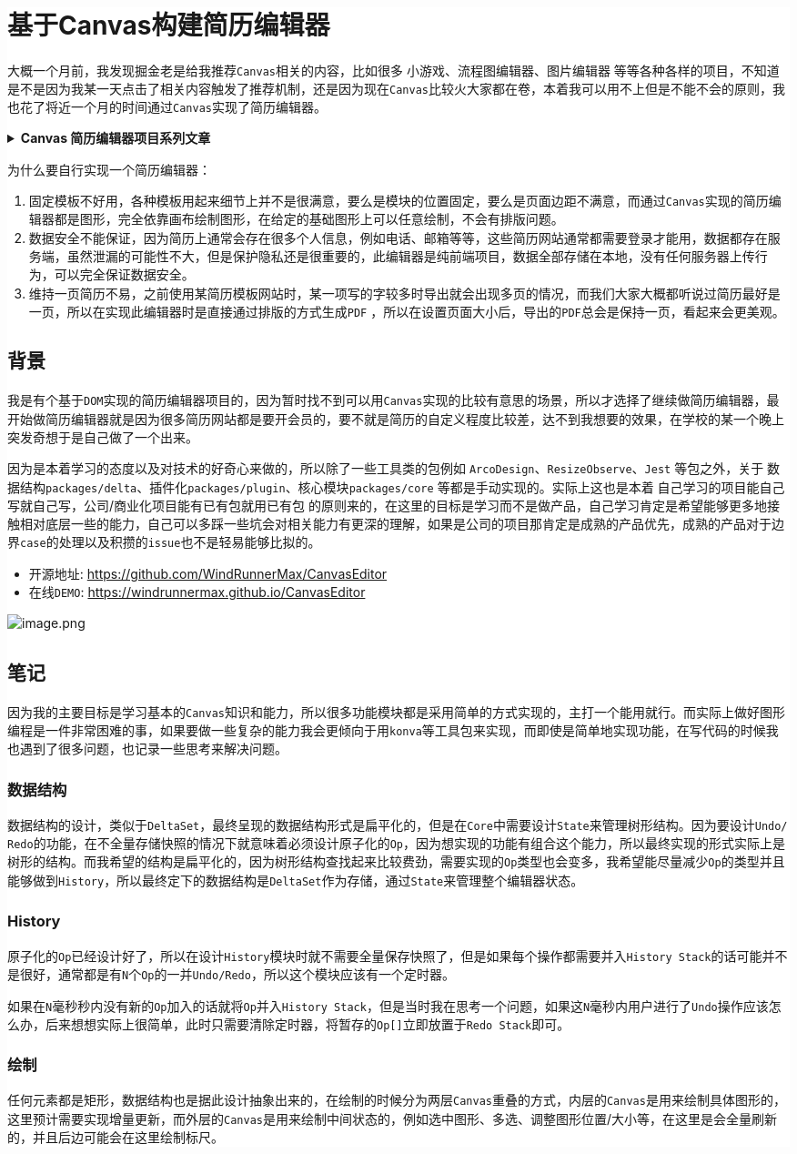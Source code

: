 # 基于Canvas构建简历编辑器
大概一个月前，我发现掘金老是给我推荐`Canvas`相关的内容，比如很多 小游戏、流程图编辑器、图片编辑器 等等各种各样的项目，不知道是不是因为我某一天点击了相关内容触发了推荐机制，还是因为现在`Canvas`比较火大家都在卷，本着我可以用不上但是不能不会的原则，我也花了将近一个月的时间通过`Canvas`实现了简历编辑器。

<details><summary><strong>Canvas 简历编辑器项目系列文章</strong></summary></details>

为什么要自行实现一个简历编辑器：

1. 固定模板不好用，各种模板用起来细节上并不是很满意，要么是模块的位置固定，要么是页面边距不满意，而通过`Canvas`实现的简历编辑器都是图形，完全依靠画布绘制图形，在给定的基础图形上可以任意绘制，不会有排版问题。
2. 数据安全不能保证，因为简历上通常会存在很多个人信息，例如电话、邮箱等等，这些简历网站通常都需要登录才能用，数据都存在服务端，虽然泄漏的可能性不大，但是保护隐私还是很重要的，此编辑器是纯前端项目，数据全部存储在本地，没有任何服务器上传行为，可以完全保证数据安全。
3. 维持一页简历不易，之前使用某简历模板网站时，某一项写的字较多时导出就会出现多页的情况，而我们大家大概都听说过简历最好是一页，所以在实现此编辑器时是直接通过排版的方式生成`PDF` ，所以在设置页面大小后，导出的`PDF`总会是保持一页，看起来会更美观。

## 背景
我是有个基于`DOM`实现的简历编辑器项目的，因为暂时找不到可以用`Canvas`实现的比较有意思的场景，所以才选择了继续做简历编辑器，最开始做简历编辑器就是因为很多简历网站都是要开会员的，要不就是简历的自定义程度比较差，达不到我想要的效果，在学校的某一个晚上突发奇想于是自己做了一个出来。

因为是本着学习的态度以及对技术的好奇心来做的，所以除了一些工具类的包例如 `ArcoDesign`、`ResizeObserve`、`Jest` 等包之外，关于 数据结构`packages/delta`、插件化`packages/plugin`、核心模块`packages/core` 等都是手动实现的。实际上这也是本着 自己学习的项目能自己写就自己写，公司/商业化项目能有已有包就用已有包 的原则来的，在这里的目标是学习而不是做产品，自己学习肯定是希望能够更多地接触相对底层一些的能力，自己可以多踩一些坑会对相关能力有更深的理解，如果是公司的项目那肯定是成熟的产品优先，成熟的产品对于边界`case`的处理以及积攒的`issue`也不是轻易能够比拟的。

- 开源地址: <https://github.com/WindRunnerMax/CanvasEditor>       
- 在线`DEMO`: <https://windrunnermax.github.io/CanvasEditor>


![image.png](https://p9-juejin.byteimg.com/tos-cn-i-k3u1fbpfcp/7675bdd77fbd4d36badf1a1d5dba787e~tplv-k3u1fbpfcp-jj-mark:0:0:0:0:q75.image#?w=3732&h=1886&s=1075098&e=png&b=ffffff)


## 笔记
因为我的主要目标是学习基本的`Canvas`知识和能力，所以很多功能模块都是采用简单的方式实现的，主打一个能用就行。而实际上做好图形编程是一件非常困难的事，如果要做一些复杂的能力我会更倾向于用`konva`等工具包来实现，而即使是简单地实现功能，在写代码的时候我也遇到了很多问题，也记录一些思考来解决问题。


### 数据结构
数据结构的设计，类似于`DeltaSet`，最终呈现的数据结构形式是扁平化的，但是在`Core`中需要设计`State`来管理树形结构。因为要设计`Undo/Redo`的功能，在不全量存储快照的情况下就意味着必须设计原子化的`Op`，因为想实现的功能有组合这个能力，所以最终实现的形式实际上是树形的结构。而我希望的结构是扁平化的，因为树形结构查找起来比较费劲，需要实现的`Op`类型也会变多，我希望能尽量减少`Op`的类型并且能够做到`History`，所以最终定下的数据结构是`DeltaSet`作为存储，通过`State`来管理整个编辑器状态。

### History
原子化的`Op`已经设计好了，所以在设计`History`模块时就不需要全量保存快照了，但是如果每个操作都需要并入`History Stack`的话可能并不是很好，通常都是有`N`个`Op`的一并`Undo/Redo`，所以这个模块应该有一个定时器。

如果在`N`毫秒秒内没有新的`Op`加入的话就将`Op`并入`History Stack`，但是当时我在思考一个问题，如果这`N`毫秒内用户进行了`Undo`操作应该怎么办，后来想想实际上很简单，此时只需要清除定时器，将暂存的`Op[]`立即放置于`Redo Stack`即可。

### 绘制
任何元素都是矩形，数据结构也是据此设计抽象出来的，在绘制的时候分为两层`Canvas`重叠的方式，内层的`Canvas`是用来绘制具体图形的，这里预计需要实现增量更新，而外层的`Canvas`是用来绘制中间状态的，例如选中图形、多选、调整图形位置/大小等，在这里是会全量刷新的，并且后边可能会在这里绘制标尺。
